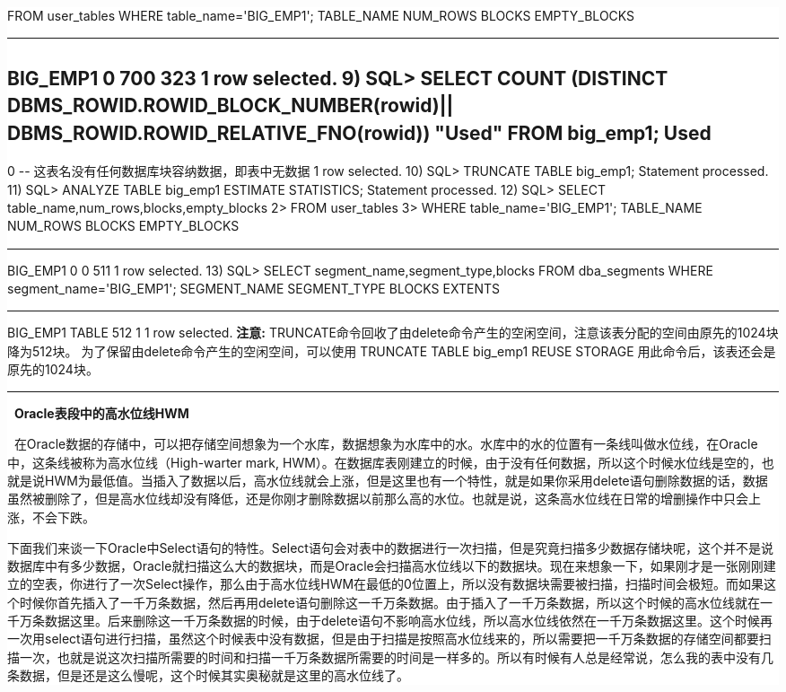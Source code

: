 FROM user_tables
WHERE table_name='BIG_EMP1';
TABLE_NAME NUM_ROWS BLOCKS EMPTY_BLOCKS
------------------------------ ---------- ---------- ------------
BIG_EMP1 0 700 323
1 row selected.
9) SQL> SELECT COUNT (DISTINCT
DBMS_ROWID.ROWID_BLOCK_NUMBER(rowid)||
DBMS_ROWID.ROWID_RELATIVE_FNO(rowid)) "Used"
FROM big_emp1;
Used
----------
0 -- 这表名没有任何数据库块容纳数据，即表中无数据
1 row selected.
10) SQL> TRUNCATE TABLE big_emp1;
Statement processed.
11) SQL> ANALYZE TABLE big_emp1 ESTIMATE STATISTICS;
Statement processed.
12) SQL> SELECT table_name,num_rows,blocks,empty_blocks
2> FROM user_tables
3> WHERE table_name='BIG_EMP1';
TABLE_NAME NUM_ROWS BLOCKS EMPTY_BLOCKS
------------------------------ ---------- ---------- ------------
BIG_EMP1 0 0 511
1 row selected.
13) SQL> SELECT segment_name,segment_type,blocks
FROM dba_segments
WHERE segment_name='BIG_EMP1';
SEGMENT_NAME SEGMENT_TYPE BLOCKS EXTENTS
----------------------------- ----------------- ---------- -------
BIG_EMP1 TABLE 512 1
1 row selected.
**注意:**
TRUNCATE命令回收了由delete命令产生的空闲空间，注意该表分配的空间由原先的1024块降为512块。
为了保留由delete命令产生的空闲空间，可以使用
TRUNCATE TABLE big_emp1 REUSE STORAGE
用此命令后，该表还会是原先的1024块。
************************************************************

 
**Oracle表段中的高水位线HWM**  

 
在Oracle数据的存储中，可以把存储空间想象为一个水库，数据想象为水库中的水。水库中的水的位置有一条线叫做水位线，在Oracle中，这条线被称为高水位线（High-warter mark, HWM）。在数据库表刚建立的时候，由于没有任何数据，所以这个时候水位线是空的，也就是说HWM为最低值。当插入了数据以后，高水位线就会上涨，但是这里也有一个特性，就是如果你采用delete语句删除数据的话，数据虽然被删除了，但是高水位线却没有降低，还是你刚才删除数据以前那么高的水位。也就是说，这条高水位线在日常的增删操作中只会上涨，不会下跌。

下面我们来谈一下Oracle中Select语句的特性。Select语句会对表中的数据进行一次扫描，但是究竟扫描多少数据存储块呢，这个并不是说数据库中有多少数据，Oracle就扫描这么大的数据块，而是Oracle会扫描高水位线以下的数据块。现在来想象一下，如果刚才是一张刚刚建立的空表，你进行了一次Select操作，那么由于高水位线HWM在最低的0位置上，所以没有数据块需要被扫描，扫描时间会极短。而如果这个时候你首先插入了一千万条数据，然后再用delete语句删除这一千万条数据。由于插入了一千万条数据，所以这个时候的高水位线就在一千万条数据这里。后来删除这一千万条数据的时候，由于delete语句不影响高水位线，所以高水位线依然在一千万条数据这里。这个时候再一次用select语句进行扫描，虽然这个时候表中没有数据，但是由于扫描是按照高水位线来的，所以需要把一千万条数据的存储空间都要扫描一次，也就是说这次扫描所需要的时间和扫描一千万条数据所需要的时间是一样多的。所以有时候有人总是经常说，怎么我的表中没有几条数据，但是还是这么慢呢，这个时候其实奥秘就是这里的高水位线了。
